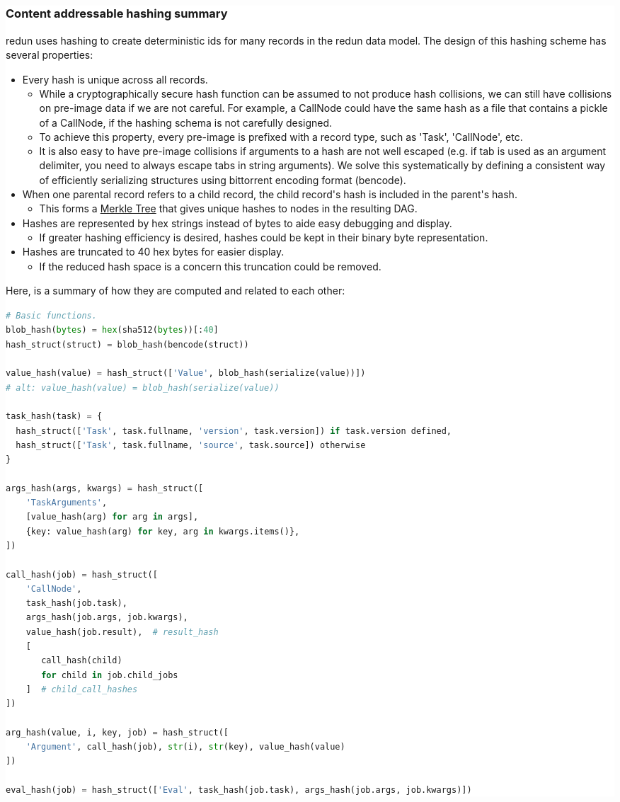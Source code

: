 
### Content addressable hashing summary

redun uses hashing to create deterministic ids for many records in the redun data model. The design of this hashing scheme has several properties:

- Every hash is unique across all records.
  - While a cryptographically secure hash function can be assumed to not produce hash collisions, we can still have collisions on pre-image data if we are not careful. For example, a CallNode could have the same hash as a file that contains a pickle of a CallNode, if the hashing schema is not carefully designed.
  - To achieve this property, every pre-image is prefixed with a record type, such as 'Task', 'CallNode', etc.
  - It is also easy to have pre-image collisions if arguments to a hash are not well escaped (e.g. if tab is used as an argument delimiter, you need to always escape tabs in string arguments). We solve this systematically by defining a consistent way of efficiently serializing structures using bittorrent encoding format (bencode).
- When one parental record refers to a child record, the child record's hash is included in the parent's hash.
  - This forms a [Merkle Tree](https://en.wikipedia.org/wiki/Merkle_tree) that gives unique hashes to nodes in the resulting DAG.
- Hashes are represented by hex strings instead of bytes to aide easy debugging and display.
  - If greater hashing efficiency is desired, hashes could be kept in their binary byte representation.
- Hashes are truncated to 40 hex bytes for easier display.
  - If the reduced hash space is a concern this truncation could be removed.

Here, is a summary of how they are computed and related to each other:

```py
# Basic functions.
blob_hash(bytes) = hex(sha512(bytes))[:40]
hash_struct(struct) = blob_hash(bencode(struct))

value_hash(value) = hash_struct(['Value', blob_hash(serialize(value))])
# alt: value_hash(value) = blob_hash(serialize(value))

task_hash(task) = {
  hash_struct(['Task', task.fullname, 'version', task.version]) if task.version defined,
  hash_struct(['Task', task.fullname, 'source', task.source]) otherwise
}

args_hash(args, kwargs) = hash_struct([
    'TaskArguments',
    [value_hash(arg) for arg in args],
    {key: value_hash(arg) for key, arg in kwargs.items()},
])

call_hash(job) = hash_struct([
    'CallNode',
    task_hash(job.task),
    args_hash(job.args, job.kwargs),
    value_hash(job.result),  # result_hash
    [
       call_hash(child)
       for child in job.child_jobs
    ]  # child_call_hashes
])

arg_hash(value, i, key, job) = hash_struct([
    'Argument', call_hash(job), str(i), str(key), value_hash(value)
])

eval_hash(job) = hash_struct(['Eval', task_hash(job.task), args_hash(job.args, job.kwargs)])

```